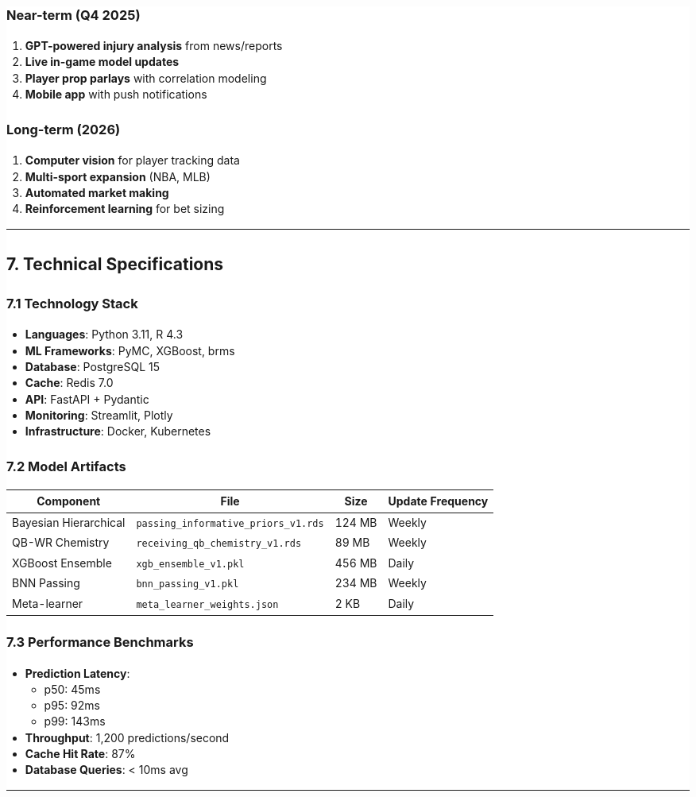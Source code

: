 ### Near-term (Q4 2025)
1. **GPT-powered injury analysis** from news/reports
2. **Live in-game model updates**
3. **Player prop parlays** with correlation modeling
4. **Mobile app** with push notifications

### Long-term (2026)
1. **Computer vision** for player tracking data
2. **Multi-sport expansion** (NBA, MLB)
3. **Automated market making**
4. **Reinforcement learning** for bet sizing

---

## 7. Technical Specifications

### 7.1 Technology Stack
- **Languages**: Python 3.11, R 4.3
- **ML Frameworks**: PyMC, XGBoost, brms
- **Database**: PostgreSQL 15
- **Cache**: Redis 7.0
- **API**: FastAPI + Pydantic
- **Monitoring**: Streamlit, Plotly
- **Infrastructure**: Docker, Kubernetes

### 7.2 Model Artifacts

| Component | File | Size | Update Frequency |
|-----------|------|------|------------------|
| Bayesian Hierarchical | `passing_informative_priors_v1.rds` | 124 MB | Weekly |
| QB-WR Chemistry | `receiving_qb_chemistry_v1.rds` | 89 MB | Weekly |
| XGBoost Ensemble | `xgb_ensemble_v1.pkl` | 456 MB | Daily |
| BNN Passing | `bnn_passing_v1.pkl` | 234 MB | Weekly |
| Meta-learner | `meta_learner_weights.json` | 2 KB | Daily |

### 7.3 Performance Benchmarks

- **Prediction Latency**:
  - p50: 45ms
  - p95: 92ms
  - p99: 143ms
- **Throughput**: 1,200 predictions/second
- **Cache Hit Rate**: 87%
- **Database Queries**: < 10ms avg

---
